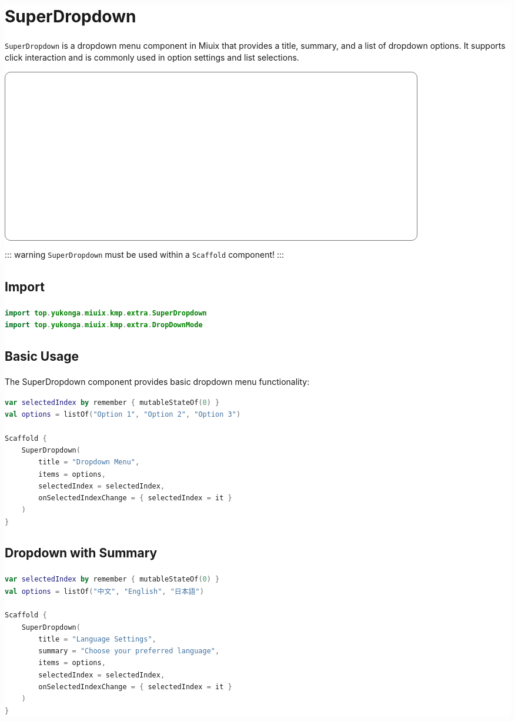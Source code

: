 # SuperDropdown

`SuperDropdown` is a dropdown menu component in Miuix that provides a title, summary, and a list of dropdown options. It supports click interaction and is commonly used in option settings and list selections.

<div style="position: relative; max-width: 700px; height: 285px; border-radius: 10px; overflow: hidden; border: 1px solid #777;">
    <iframe id="demoIframe" style="position: absolute; top: 0; left: 0; width: 100%; height: 100%; border: none;" src="../compose/index.html?id=superDropdown" title="Demo" allow="accelerometer; autoplay; clipboard-write; encrypted-media; gyroscope; picture-in-picture; web-share" referrerpolicy="strict-origin-when-cross-origin"></iframe>
</div>

::: warning
`SuperDropdown` must be used within a `Scaffold` component!
:::

## Import

```kotlin
import top.yukonga.miuix.kmp.extra.SuperDropdown
import top.yukonga.miuix.kmp.extra.DropDownMode
```

## Basic Usage

The SuperDropdown component provides basic dropdown menu functionality:

```kotlin
var selectedIndex by remember { mutableStateOf(0) }
val options = listOf("Option 1", "Option 2", "Option 3")

Scaffold {
    SuperDropdown(
        title = "Dropdown Menu",
        items = options,
        selectedIndex = selectedIndex,
        onSelectedIndexChange = { selectedIndex = it }
    )
}
```

## Dropdown with Summary

```kotlin
var selectedIndex by remember { mutableStateOf(0) }
val options = listOf("中文", "English", "日本語")

Scaffold {
    SuperDropdown(
        title = "Language Settings",
        summary = "Choose your preferred language",
        items = options,
        selectedIndex = selectedIndex,
        onSelectedIndexChange = { selectedIndex = it }
    )
}
```
